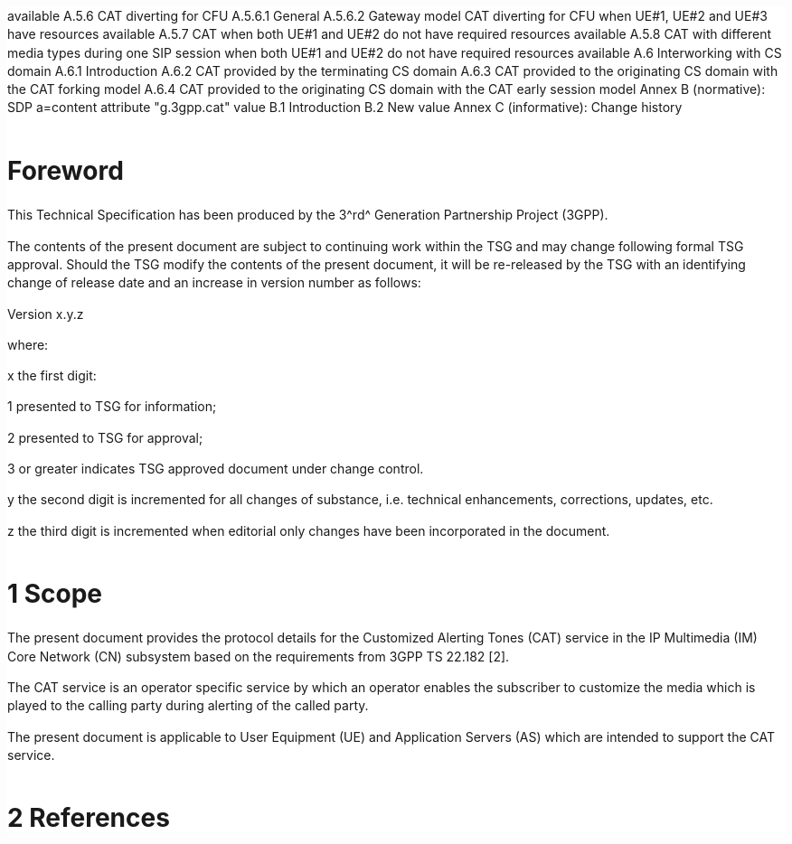 available A.5.6 CAT diverting for CFU A.5.6.1 General A.5.6.2 Gateway
model CAT diverting for CFU when UE\#1, UE\#2 and UE\#3 have resources
available A.5.7 CAT when both UE\#1 and UE\#2 do not have required
resources available A.5.8 CAT with different media types during one SIP
session when both UE\#1 and UE\#2 do not have required resources
available A.6 Interworking with CS domain A.6.1 Introduction A.6.2 CAT
provided by the terminating CS domain A.6.3 CAT provided to the
originating CS domain with the CAT forking model A.6.4 CAT provided to
the originating CS domain with the CAT early session model Annex B
(normative): SDP a=content attribute \"g.3gpp.cat\" value B.1
Introduction B.2 New value Annex C (informative): Change history

Foreword
========

This Technical Specification has been produced by the 3^rd^ Generation
Partnership Project (3GPP).

The contents of the present document are subject to continuing work
within the TSG and may change following formal TSG approval. Should the
TSG modify the contents of the present document, it will be re-released
by the TSG with an identifying change of release date and an increase in
version number as follows:

Version x.y.z

where:

x the first digit:

1 presented to TSG for information;

2 presented to TSG for approval;

3 or greater indicates TSG approved document under change control.

y the second digit is incremented for all changes of substance, i.e.
technical enhancements, corrections, updates, etc.

z the third digit is incremented when editorial only changes have been
incorporated in the document.

1 Scope
=======

The present document provides the protocol details for the Customized
Alerting Tones (CAT) service in the IP Multimedia (IM) Core Network (CN)
subsystem based on the requirements from 3GPP TS 22.182 \[2\].

The CAT service is an operator specific service by which an operator
enables the subscriber to customize the media which is played to the
calling party during alerting of the called party.

The present document is applicable to User Equipment (UE) and
Application Servers (AS) which are intended to support the CAT service.

2 References
============
